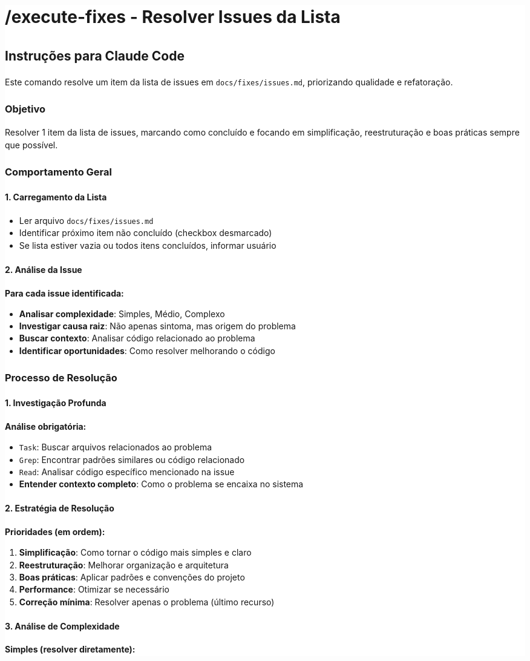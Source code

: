# /execute-fixes - Resolver Issues da Lista

## Instruções para Claude Code

Este comando resolve um item da lista de issues em `docs/fixes/issues.md`, priorizando qualidade e refatoração.

### Objetivo

Resolver 1 item da lista de issues, marcando como concluído e focando em simplificação, reestruturação e boas práticas sempre que possível.

### Comportamento Geral

#### 1. Carregamento da Lista

- Ler arquivo `docs/fixes/issues.md`
- Identificar próximo item não concluído (checkbox desmarcado)
- Se lista estiver vazia ou todos itens concluídos, informar usuário

#### 2. Análise da Issue

**Para cada issue identificada:**

- **Analisar complexidade**: Simples, Médio, Complexo
- **Investigar causa raiz**: Não apenas sintoma, mas origem do problema
- **Buscar contexto**: Analisar código relacionado ao problema
- **Identificar oportunidades**: Como resolver melhorando o código

### Processo de Resolução

#### 1. Investigação Profunda

**Análise obrigatória:**

- `Task`: Buscar arquivos relacionados ao problema
- `Grep`: Encontrar padrões similares ou código relacionado
- `Read`: Analisar código específico mencionado na issue
- **Entender contexto completo**: Como o problema se encaixa no sistema

#### 2. Estratégia de Resolução

**Prioridades (em ordem):**

1. **Simplificação**: Como tornar o código mais simples e claro
2. **Reestruturação**: Melhorar organização e arquitetura
3. **Boas práticas**: Aplicar padrões e convenções do projeto
4. **Performance**: Otimizar se necessário
5. **Correção mínima**: Resolver apenas o problema (último recurso)

#### 3. Análise de Complexidade

**Simples (resolver diretamente):**
